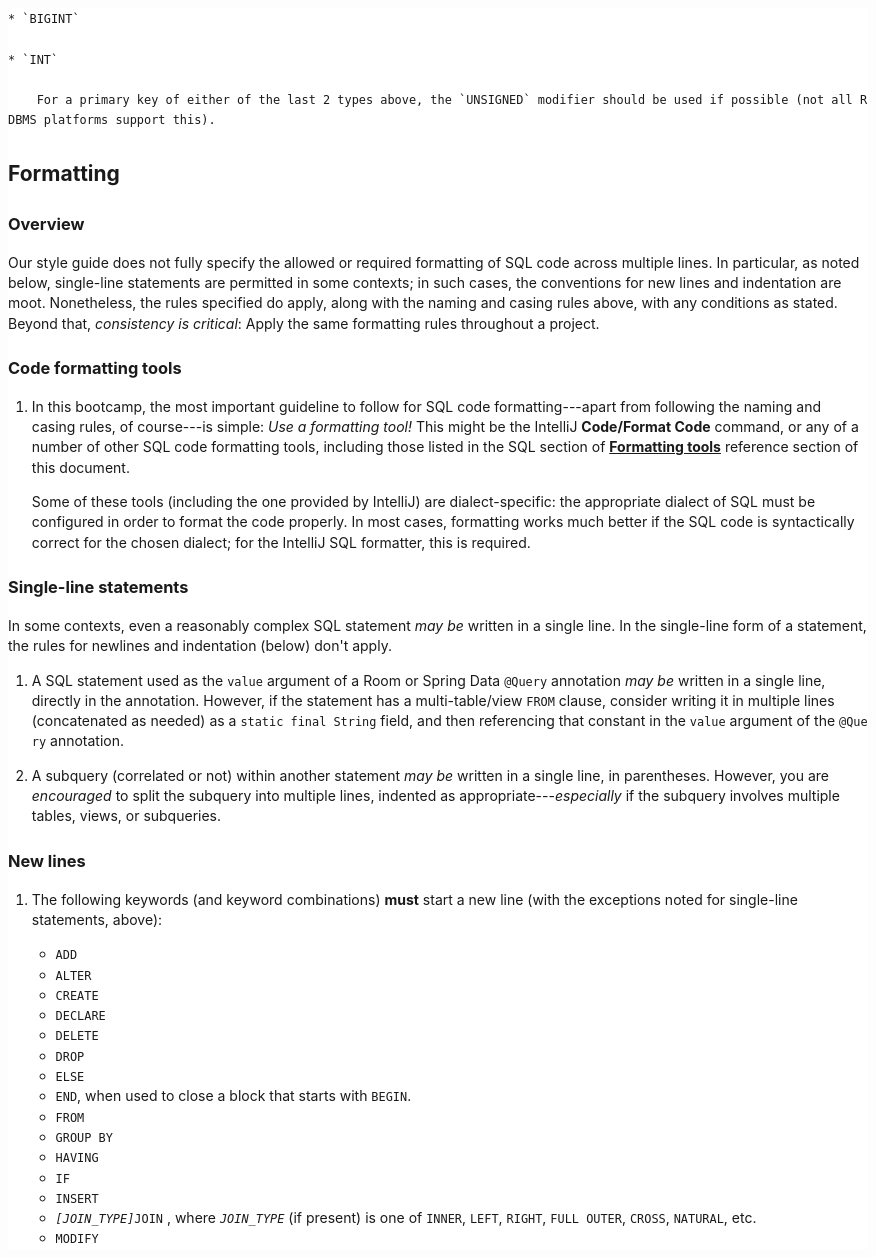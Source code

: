     * `BIGINT`
    
    * `INT`

        For a primary key of either of the last 2 types above, the `UNSIGNED` modifier should be used if possible (not all RDBMS platforms support this).

## Formatting

### Overview

Our style guide does not fully specify the allowed or required formatting of SQL code across multiple lines. In particular, as noted below, single-line statements are permitted in some contexts; in such cases, the conventions for new lines and indentation are moot. Nonetheless, the rules specified do apply, along with the naming and casing rules above, with any conditions as stated. Beyond that, _consistency is critical_: Apply the same formatting rules throughout a project.

### Code formatting tools

1. In this bootcamp, the most important guideline to follow for SQL code formatting---apart from following the naming and casing rules, of course---is simple: _Use a formatting tool!_ This might be the IntelliJ **Code/Format Code** command, or any of a number of other SQL code formatting tools, including those listed in the SQL section of [**Formatting tools**](resources.md#formatting-tools) reference section of this document.

    Some of these tools (including the one provided by IntelliJ) are dialect-specific: the appropriate dialect of SQL must be configured in order to format the code properly. In most cases, formatting works much better if the SQL code is syntactically correct for the chosen dialect; for the IntelliJ SQL formatter, this is required.
    
### Single-line statements

In some contexts, even a reasonably complex SQL statement _may be_ written in a single line. In the single-line form of a statement, the rules for newlines and indentation (below) don't apply.

1. A SQL statement used as the `value` argument of a Room or Spring Data `@Query` annotation _may be_ written in a single line, directly in the annotation. However, if the statement has a multi-table/view `FROM` clause, consider writing it in multiple lines (concatenated as needed) as a `static final String` field, and then referencing that constant in the `value` argument of the `@Query` annotation.

2. A subquery (correlated or not) within another statement _may be_ written in a single line, in parentheses. However, you are _encouraged_ to split the subquery into multiple lines, indented as appropriate---_especially_ if the subquery involves multiple tables, views, or subqueries. 

### New lines

1. The following keywords (and keyword combinations) **must** start a new line (with the exceptions noted for single-line statements, above):

    * `ADD`
    * `ALTER`
    * `CREATE`
    * `DECLARE`
    * `DELETE`
    * `DROP`
    * `ELSE`
    * `END`, when used to close a block that starts with `BEGIN`.
    * `FROM`
    * `GROUP BY`
    * `HAVING`
    * `IF`
    * `INSERT`
    * *`[JOIN_TYPE]`*`JOIN` , where *`JOIN_TYPE`* (if present) is one of `INNER`, `LEFT`, `RIGHT`, `FULL OUTER`, `CROSS`, `NATURAL`, etc.
    * `MODIFY`